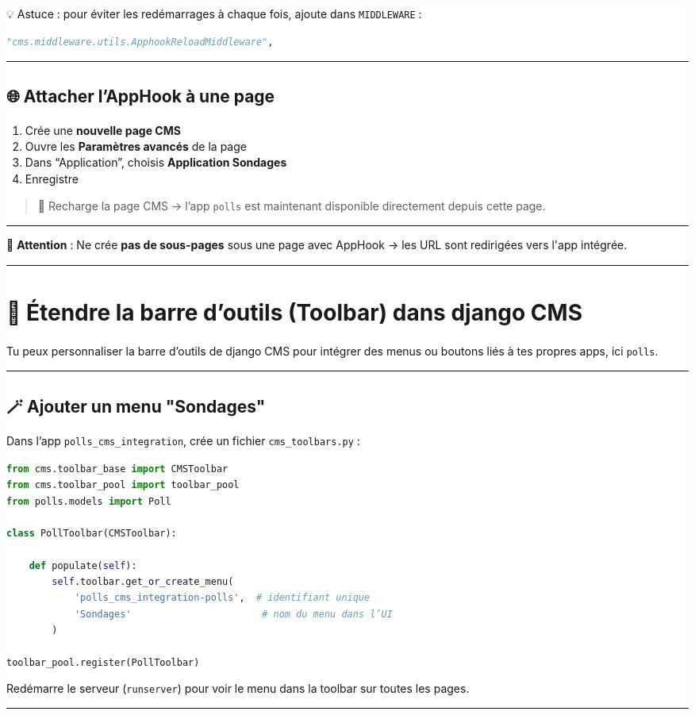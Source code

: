 💡 Astuce : pour éviter les redémarrages à chaque fois, ajoute dans `MIDDLEWARE` :

```python
"cms.middleware.utils.ApphookReloadMiddleware",
```

---

## 🌐 Attacher l’AppHook à une page

1. Crée une **nouvelle page CMS**
2. Ouvre les **Paramètres avancés** de la page
3. Dans “Application”, choisis **Application Sondages**
4. Enregistre

> 🔄 Recharge la page CMS → l’app `polls` est maintenant disponible directement depuis cette page.

---

🚨 **Attention** : Ne crée **pas de sous-pages** sous une page avec AppHook → les URL sont redirigées vers l'app intégrée.

---

# 🧰 Étendre la barre d’outils (Toolbar) dans django CMS

Tu peux personnaliser la barre d’outils de django CMS pour intégrer des menus ou boutons liés à tes propres apps, ici `polls`.

---

## 🪄 Ajouter un menu "Sondages"

Dans l’app `polls_cms_integration`, crée un fichier `cms_toolbars.py` :

```python
from cms.toolbar_base import CMSToolbar
from cms.toolbar_pool import toolbar_pool
from polls.models import Poll

class PollToolbar(CMSToolbar):

    def populate(self):
        self.toolbar.get_or_create_menu(
            'polls_cms_integration-polls',  # identifiant unique
            'Sondages'                       # nom du menu dans l’UI
        )

toolbar_pool.register(PollToolbar)
```

Redémarre le serveur (`runserver`) pour voir le menu dans la toolbar sur toutes les pages.

---
